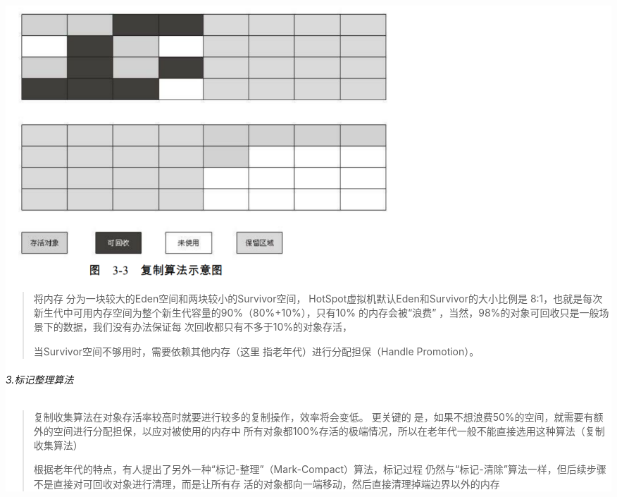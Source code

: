 <img src="read.assets/Image-1623391724196.png" alt="Image" style="zoom:67%;" />

> 将内存 分为一块较大的Eden空间和两块较小的Survivor空间， HotSpot虚拟机默认Eden和Survivor的大小比例是 8:1，也就是每次新生代中可用内存空间为整个新生代容量的90%（80%+10%），只有10% 的内存会被“浪费” ，当然，98%的对象可回收只是一般场景下的数据，我们没有办法保证每 次回收都只有不多于10%的对象存活，
>
> 当Survivor空间不够用时，需要依赖其他内存（这里 指老年代）进行分配担保（Handle Promotion）。

###### 3.标记整理算法

> 复制收集算法在对象存活率较高时就要进行较多的复制操作，效率将会变低。 更关键的 是，如果不想浪费50%的空间，就需要有额外的空间进行分配担保，以应对被使用的内存中 所有对象都100%存活的极端情况，所以在老年代一般不能直接选用这种算法（复制收集算法）
>
> 根据老年代的特点，有人提出了另外一种“标记-整理”（Mark-Compact）算法，标记过程 仍然与“标记-清除”算法一样，但后续步骤不是直接对可回收对象进行清理，而是让所有存 活的对象都向一端移动，然后直接清理掉端边界以外的内存
